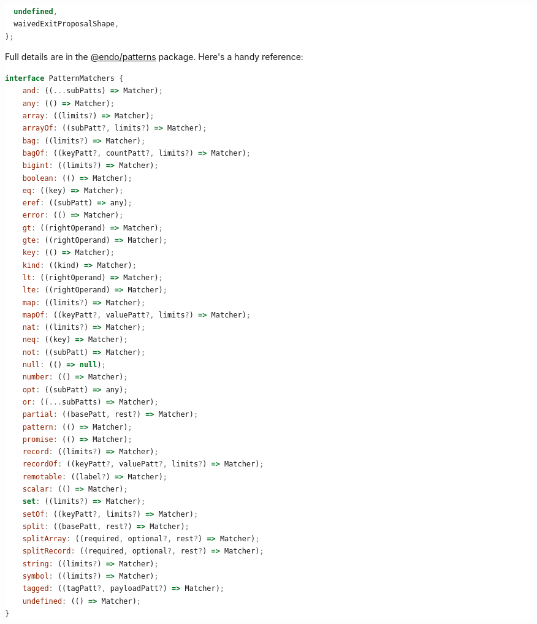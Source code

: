 ```js
  undefined,
  waivedExitProposalShape,
);
```

Full details are in the [@endo/patterns](https://endojs.github.io/endo/modules/_endo_patterns.html) package. Here's a handy reference:

```js
interface PatternMatchers {
    and: ((...subPatts) => Matcher);
    any: (() => Matcher);
    array: ((limits?) => Matcher);
    arrayOf: ((subPatt?, limits?) => Matcher);
    bag: ((limits?) => Matcher);
    bagOf: ((keyPatt?, countPatt?, limits?) => Matcher);
    bigint: ((limits?) => Matcher);
    boolean: (() => Matcher);
    eq: ((key) => Matcher);
    eref: ((subPatt) => any);
    error: (() => Matcher);
    gt: ((rightOperand) => Matcher);
    gte: ((rightOperand) => Matcher);
    key: (() => Matcher);
    kind: ((kind) => Matcher);
    lt: ((rightOperand) => Matcher);
    lte: ((rightOperand) => Matcher);
    map: ((limits?) => Matcher);
    mapOf: ((keyPatt?, valuePatt?, limits?) => Matcher);
    nat: ((limits?) => Matcher);
    neq: ((key) => Matcher);
    not: ((subPatt) => Matcher);
    null: (() => null);
    number: (() => Matcher);
    opt: ((subPatt) => any);
    or: ((...subPatts) => Matcher);
    partial: ((basePatt, rest?) => Matcher);
    pattern: (() => Matcher);
    promise: (() => Matcher);
    record: ((limits?) => Matcher);
    recordOf: ((keyPatt?, valuePatt?, limits?) => Matcher);
    remotable: ((label?) => Matcher);
    scalar: (() => Matcher);
    set: ((limits?) => Matcher);
    setOf: ((keyPatt?, limits?) => Matcher);
    split: ((basePatt, rest?) => Matcher);
    splitArray: ((required, optional?, rest?) => Matcher);
    splitRecord: ((required, optional?, rest?) => Matcher);
    string: ((limits?) => Matcher);
    symbol: ((limits?) => Matcher);
    tagged: ((tagPatt?, payloadPatt?) => Matcher);
    undefined: (() => Matcher);
}
```
